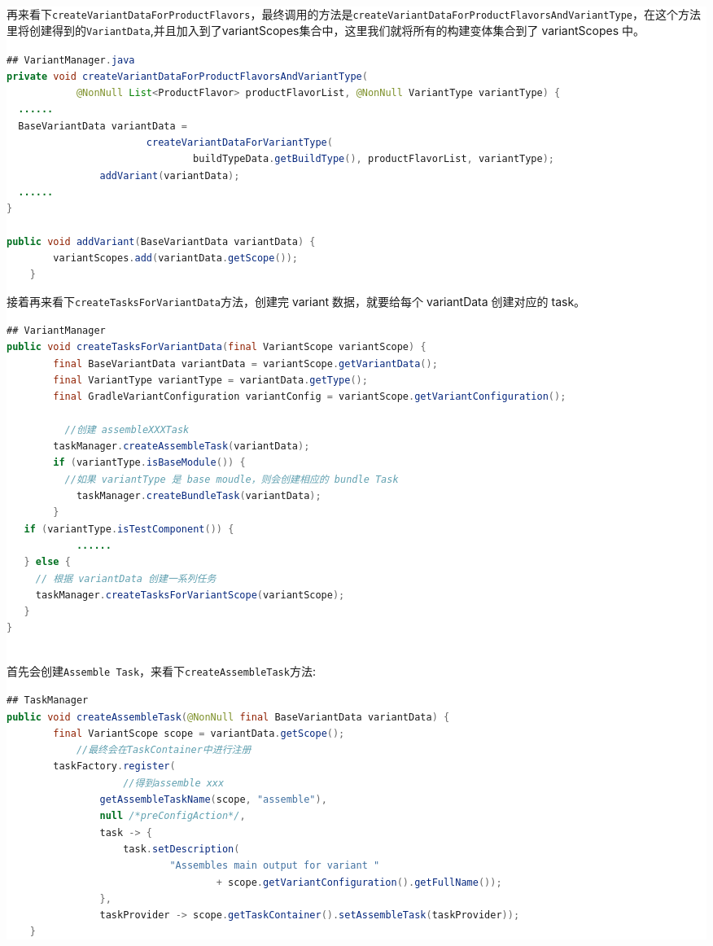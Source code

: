 再来看下`createVariantDataForProductFlavors`，最终调用的方法是`createVariantDataForProductFlavorsAndVariantType`，在这个方法里将创建得到的`VariantData`,并且加入到了variantScopes集合中，这里我们就将所有的构建变体集合到了 variantScopes 中。

```java
## VariantManager.java
private void createVariantDataForProductFlavorsAndVariantType(
            @NonNull List<ProductFlavor> productFlavorList, @NonNull VariantType variantType) {
  ......
  BaseVariantData variantData =
                        createVariantDataForVariantType(
                                buildTypeData.getBuildType(), productFlavorList, variantType);
                addVariant(variantData);
  ......
}

public void addVariant(BaseVariantData variantData) {
        variantScopes.add(variantData.getScope());
    }
```

接着再来看下`createTasksForVariantData`方法，创建完 variant 数据，就要给每个 variantData 创建对应的 task。

```java
## VariantManager
public void createTasksForVariantData(final VariantScope variantScope) {
        final BaseVariantData variantData = variantScope.getVariantData();
        final VariantType variantType = variantData.getType();
        final GradleVariantConfiguration variantConfig = variantScope.getVariantConfiguration();

  		  //创建 assembleXXXTask
        taskManager.createAssembleTask(variantData);
        if (variantType.isBaseModule()) {
          //如果 variantType 是 base moudle，则会创建相应的 bundle Task
            taskManager.createBundleTask(variantData);
        }
   if (variantType.isTestComponent()) {
     		......
   } else {
     // 根据 variantData 创建一系列任务
     taskManager.createTasksForVariantScope(variantScope);
   }
}
  
```

首先会创建`Assemble Task`，来看下`createAssembleTask`方法:

```java
## TaskManager  
public void createAssembleTask(@NonNull final BaseVariantData variantData) {
        final VariantScope scope = variantData.getScope();
  			//最终会在TaskContainer中进行注册
        taskFactory.register(
          			//得到assemble xxx
                getAssembleTaskName(scope, "assemble"),
                null /*preConfigAction*/,
                task -> {
                    task.setDescription(
                            "Assembles main output for variant "
                                    + scope.getVariantConfiguration().getFullName());
                },
                taskProvider -> scope.getTaskContainer().setAssembleTask(taskProvider));
    }
```
